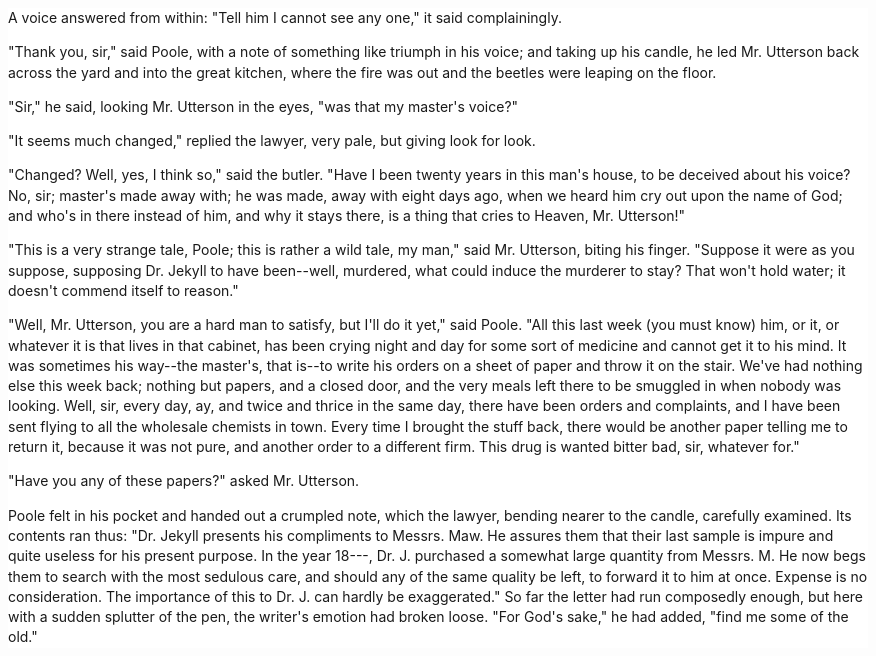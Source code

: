 A voice answered from within: "Tell him I cannot see any one," it
said complainingly.

"Thank you, sir," said Poole, with a note of something like
triumph in his voice; and taking up his candle, he led Mr.
Utterson back across the yard and into the great kitchen, where
the fire was out and the beetles were leaping on the floor.

"Sir," he said, looking Mr. Utterson in the eyes, "was that my
master's voice?"

"It seems much changed," replied the lawyer, very pale, but
giving look for look.

"Changed? Well, yes, I think so," said the butler. "Have I been
twenty years in this man's house, to be deceived about his voice?
No, sir; master's made away with; he was made, away with eight
days ago, when we heard him cry out upon the name of God; and
who's in there instead of him, and why it stays there, is a thing
that cries to Heaven, Mr. Utterson!"

"This is a very strange tale, Poole; this is rather a wild tale,
my man," said Mr. Utterson, biting his finger. "Suppose it were
as you suppose, supposing Dr. Jekyll to have been--well,
murdered, what could induce the murderer to stay? That won't hold
water; it doesn't commend itself to reason."

"Well, Mr. Utterson, you are a hard man to satisfy, but I'll do
it yet," said Poole. "All this last week (you must know) him, or
it, or whatever it is that lives in that cabinet, has been crying
night and day for some sort of medicine and cannot get it to his
mind. It was sometimes his way--the master's, that is--to
write his orders on a sheet of paper and throw it on the stair.
We've had nothing else this week back; nothing but papers, and a
closed door, and the very meals left there to be smuggled in when
nobody was looking. Well, sir, every day, ay, and twice and
thrice in the same day, there have been orders and complaints,
and I have been sent flying to all the wholesale chemists in
town. Every time I brought the stuff back, there would be another
paper telling me to return it, because it was not pure, and
another order to a different firm. This drug is wanted bitter
bad, sir, whatever for."

"Have you any of these papers?" asked Mr. Utterson.

Poole felt in his pocket and handed out a crumpled note, which
the lawyer, bending nearer
to the candle, carefully examined. Its contents ran thus: "Dr.
Jekyll presents his compliments to Messrs. Maw. He assures them
that their last sample is impure and quite useless for his
present purpose. In the year 18---, Dr. J. purchased a somewhat
large quantity from Messrs. M. He now begs them to search with
the most sedulous care, and should any of the same quality be
left, to forward it to him at once. Expense is no consideration.
The importance of this to Dr. J. can hardly be exaggerated." So
far the letter had run composedly enough, but here with a sudden
splutter of the pen, the writer's emotion had broken loose. "For
God's sake," he had added, "find me some of the old."

